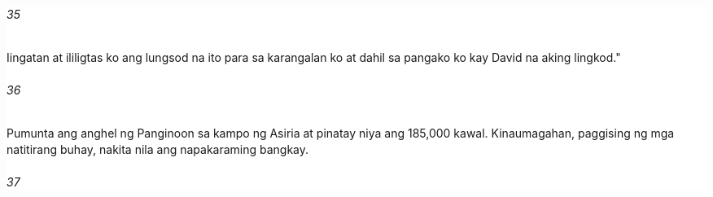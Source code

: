 







###### 35 










Iingatan at ililigtas ko ang lungsod na ito para sa karangalan ko at dahil sa pangako ko kay David na aking lingkod." 





















###### 36 










Pumunta ang anghel ng Panginoon sa kampo ng Asiria at pinatay niya ang 185,000 kawal. Kinaumagahan, paggising ng mga natitirang buhay, nakita nila ang napakaraming bangkay. 





















###### 37 








